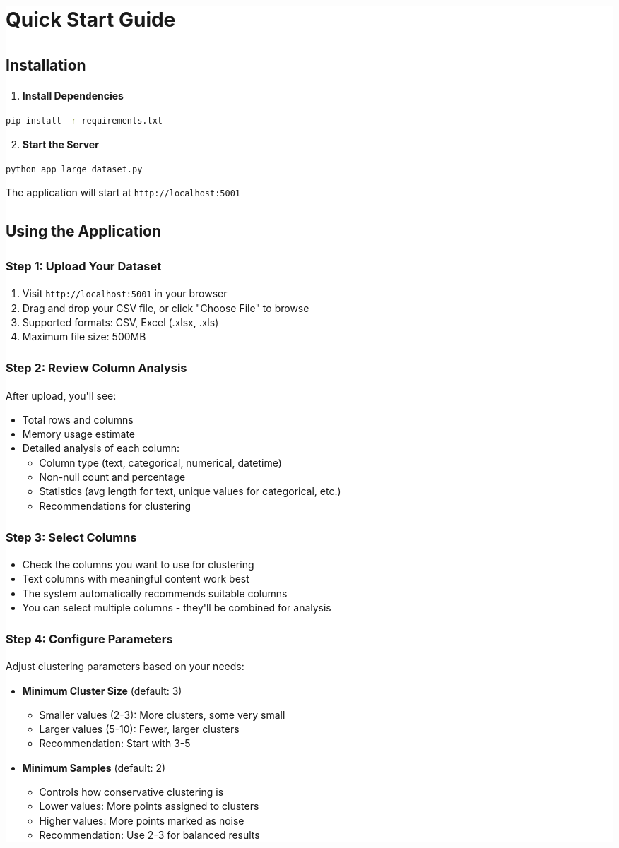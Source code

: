 # Quick Start Guide

## Installation

1. **Install Dependencies**
```bash
pip install -r requirements.txt
```

2. **Start the Server**
```bash
python app_large_dataset.py
```

The application will start at `http://localhost:5001`

## Using the Application

### Step 1: Upload Your Dataset
1. Visit `http://localhost:5001` in your browser
2. Drag and drop your CSV file, or click "Choose File" to browse
3. Supported formats: CSV, Excel (.xlsx, .xls)
4. Maximum file size: 500MB

### Step 2: Review Column Analysis
After upload, you'll see:
- Total rows and columns
- Memory usage estimate
- Detailed analysis of each column:
  - Column type (text, categorical, numerical, datetime)
  - Non-null count and percentage
  - Statistics (avg length for text, unique values for categorical, etc.)
  - Recommendations for clustering

### Step 3: Select Columns
- Check the columns you want to use for clustering
- Text columns with meaningful content work best
- The system automatically recommends suitable columns
- You can select multiple columns - they'll be combined for analysis

### Step 4: Configure Parameters
Adjust clustering parameters based on your needs:

- **Minimum Cluster Size** (default: 3)
  - Smaller values (2-3): More clusters, some very small
  - Larger values (5-10): Fewer, larger clusters
  - Recommendation: Start with 3-5

- **Minimum Samples** (default: 2)
  - Controls how conservative clustering is
  - Lower values: More points assigned to clusters
  - Higher values: More points marked as noise
  - Recommendation: Use 2-3 for balanced results
